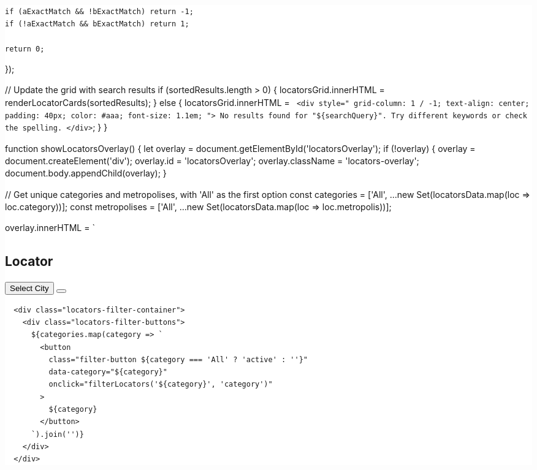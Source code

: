     if (aExactMatch && !bExactMatch) return -1;
    if (!aExactMatch && bExactMatch) return 1;
    
    return 0;
  });

  // Update the grid with search results
  if (sortedResults.length > 0) {
    locatorsGrid.innerHTML = renderLocatorCards(sortedResults);
  } else {
    locatorsGrid.innerHTML = `
      <div style="
        grid-column: 1 / -1;
        text-align: center;
        padding: 40px;
        color: #aaa;
        font-size: 1.1em;
      ">
        No results found for "${searchQuery}". Try different keywords or check the spelling.
      </div>`;
  }
}

function showLocatorsOverlay() {
  let overlay = document.getElementById('locatorsOverlay');
  if (!overlay) {
    overlay = document.createElement('div');
    overlay.id = 'locatorsOverlay';
    overlay.className = 'locators-overlay';
    document.body.appendChild(overlay);
  }

  // Get unique categories and metropolises, with 'All' as the first option
  const categories = ['All', ...new Set(locatorsData.map(loc => loc.category))];
  const metropolises = ['All', ...new Set(locatorsData.map(loc => loc.metropolis))];

  overlay.innerHTML = `
    <div class="locators-content">
      <div class="locators-header">
        <h2>Locator</h2>
        <div class="header-buttons-container">
          <button class="select-metropolis" onclick="showMetropolisModal()">
            <i class="fas fa-map-marker-alt"></i> Select City
          </button>
          <button class="close-locators" onclick="hideLocatorsOverlay()">
            <i class="fas fa-long-arrow-alt-left"></i>
          </button>
        </div>
      </div>

      <div class="locators-filter-container">
        <div class="locators-filter-buttons">
          ${categories.map(category => `
            <button 
              class="filter-button ${category === 'All' ? 'active' : ''}" 
              data-category="${category}" 
              onclick="filterLocators('${category}', 'category')"
            >
              ${category}
            </button>
          `).join('')}
        </div>
      </div>
